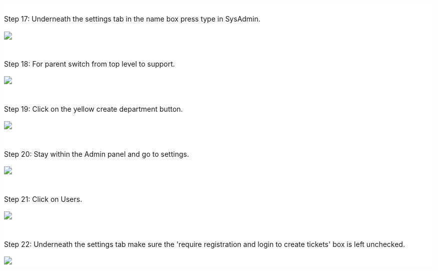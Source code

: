 </p>
<br />
Step 17: Underneath the settings tab in the name box press type in SysAdmin.
</p>
<p>
<img src="https://i.imgur.com/1ShoGb2.png"/>
</p>
<p>

</p>
<br />
Step 18: For parent switch from top level to support. 
</p>
<p>
<img src="https://i.imgur.com/uuNOFbd.png"/>
</p>
<p>

</p>
<br />
Step 19: Click on the yellow create department button. 
</p>
<p>
<img src="https://i.imgur.com/IxKQWFI.png"/>
</p>
<p>

</p>
<br />
Step 20: Stay within the Admin panel and go to settings. 
</p>
<p>
<img src="https://i.imgur.com/cG3WjKh.png"/>
</p>
<p>

</p>
<br />
Step 21: Click on Users. 
</p>
<p>
<img src="https://i.imgur.com/Tg4Lpm5.png"/>
</p>
<p>

</p>
<br />
Step 22: Underneath the settings tab make sure the 'require registration and login to create tickets' box is left  unchecked.
</p>
<p>
<img src="https://i.imgur.com/qSVqksq.png"/>
</p>
<p>
